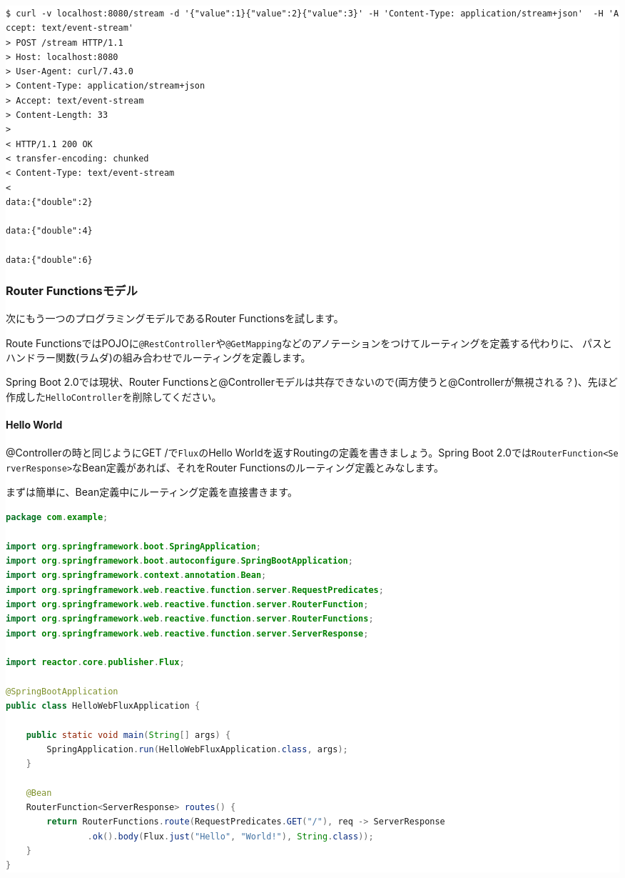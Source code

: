 ```
$ curl -v localhost:8080/stream -d '{"value":1}{"value":2}{"value":3}' -H 'Content-Type: application/stream+json'  -H 'Accept: text/event-stream'
> POST /stream HTTP/1.1
> Host: localhost:8080
> User-Agent: curl/7.43.0
> Content-Type: application/stream+json
> Accept: text/event-stream
> Content-Length: 33
> 
< HTTP/1.1 200 OK
< transfer-encoding: chunked
< Content-Type: text/event-stream
< 
data:{"double":2}

data:{"double":4}

data:{"double":6}
```

### Router Functionsモデル

次にもう一つのプログラミングモデルであるRouter Functionsを試します。

Route FunctionsではPOJOに`@RestController`や`@GetMapping`などのアノテーションをつけてルーティングを定義する代わりに、
パスとハンドラー関数(ラムダ)の組み合わせでルーティングを定義します。

Spring Boot 2.0では現状、Router Functionsと@Controllerモデルは共存できないので(両方使うと@Controllerが無視される？)、先ほど作成した`HelloController`を削除してください。

#### Hello World


@Controllerの時と同じようにGET /で`Flux`のHello Worldを返すRoutingの定義を書きましょう。Spring Boot 2.0では`RouterFunction<ServerResponse>`なBean定義があれば、それをRouter Functionsのルーティング定義とみなします。

まずは簡単に、Bean定義中にルーティング定義を直接書きます。

``` java
package com.example;

import org.springframework.boot.SpringApplication;
import org.springframework.boot.autoconfigure.SpringBootApplication;
import org.springframework.context.annotation.Bean;
import org.springframework.web.reactive.function.server.RequestPredicates;
import org.springframework.web.reactive.function.server.RouterFunction;
import org.springframework.web.reactive.function.server.RouterFunctions;
import org.springframework.web.reactive.function.server.ServerResponse;

import reactor.core.publisher.Flux;

@SpringBootApplication
public class HelloWebFluxApplication {

	public static void main(String[] args) {
		SpringApplication.run(HelloWebFluxApplication.class, args);
	}

	@Bean
	RouterFunction<ServerResponse> routes() {
		return RouterFunctions.route(RequestPredicates.GET("/"), req -> ServerResponse
				.ok().body(Flux.just("Hello", "World!"), String.class));
	}
}
```
